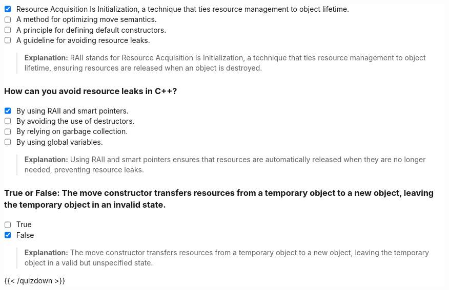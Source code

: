 - [x] Resource Acquisition Is Initialization, a technique that ties resource management to object lifetime.
- [ ] A method for optimizing move semantics.
- [ ] A principle for defining default constructors.
- [ ] A guideline for avoiding resource leaks.

> **Explanation:** RAII stands for Resource Acquisition Is Initialization, a technique that ties resource management to object lifetime, ensuring resources are released when an object is destroyed.

### How can you avoid resource leaks in C++?

- [x] By using RAII and smart pointers.
- [ ] By avoiding the use of destructors.
- [ ] By relying on garbage collection.
- [ ] By using global variables.

> **Explanation:** Using RAII and smart pointers ensures that resources are automatically released when they are no longer needed, preventing resource leaks.

### True or False: The move constructor transfers resources from a temporary object to a new object, leaving the temporary object in an invalid state.

- [ ] True
- [x] False

> **Explanation:** The move constructor transfers resources from a temporary object to a new object, leaving the temporary object in a valid but unspecified state.

{{< /quizdown >}}
